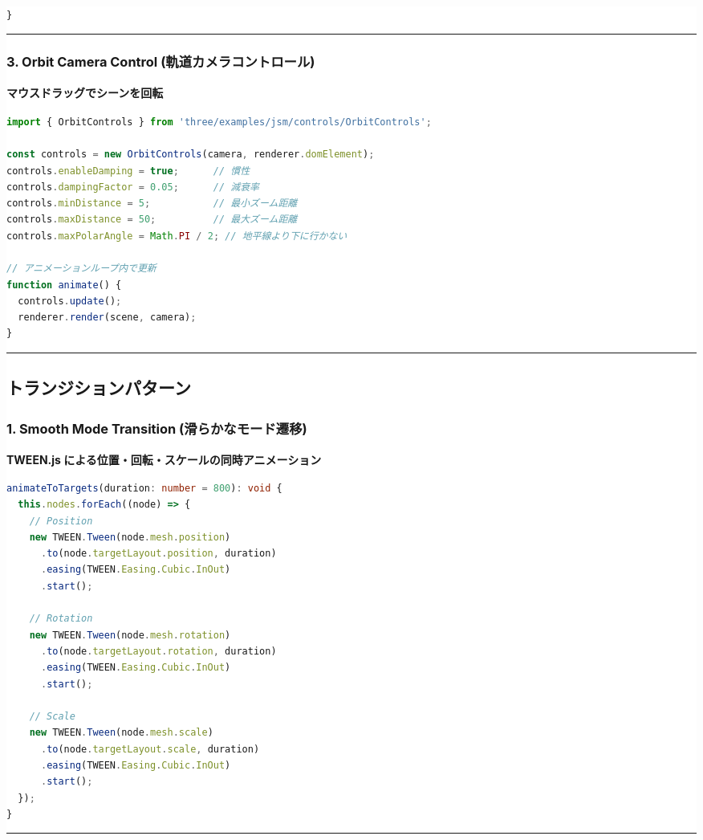 ```typescript
}
```

---

### 3. Orbit Camera Control (軌道カメラコントロール)

**マウスドラッグでシーンを回転**

```typescript
import { OrbitControls } from 'three/examples/jsm/controls/OrbitControls';

const controls = new OrbitControls(camera, renderer.domElement);
controls.enableDamping = true;      // 慣性
controls.dampingFactor = 0.05;      // 減衰率
controls.minDistance = 5;           // 最小ズーム距離
controls.maxDistance = 50;          // 最大ズーム距離
controls.maxPolarAngle = Math.PI / 2; // 地平線より下に行かない

// アニメーションループ内で更新
function animate() {
  controls.update();
  renderer.render(scene, camera);
}
```

---

## トランジションパターン

### 1. Smooth Mode Transition (滑らかなモード遷移)

**TWEEN.js による位置・回転・スケールの同時アニメーション**

```typescript
animateToTargets(duration: number = 800): void {
  this.nodes.forEach((node) => {
    // Position
    new TWEEN.Tween(node.mesh.position)
      .to(node.targetLayout.position, duration)
      .easing(TWEEN.Easing.Cubic.InOut)
      .start();

    // Rotation
    new TWEEN.Tween(node.mesh.rotation)
      .to(node.targetLayout.rotation, duration)
      .easing(TWEEN.Easing.Cubic.InOut)
      .start();

    // Scale
    new TWEEN.Tween(node.mesh.scale)
      .to(node.targetLayout.scale, duration)
      .easing(TWEEN.Easing.Cubic.InOut)
      .start();
  });
}
```

---